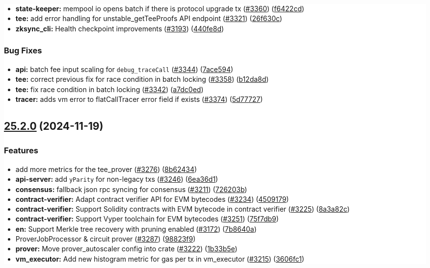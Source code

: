 * **state-keeper:** mempool io opens batch if there is protocol upgrade tx ([#3360](https://github.com/matter-labs/zksync-era/issues/3360)) ([f6422cd](https://github.com/matter-labs/zksync-era/commit/f6422cd59dab2c105bb7c125c172f2621fe39464))
* **tee:** add error handling for unstable_getTeeProofs API endpoint ([#3321](https://github.com/matter-labs/zksync-era/issues/3321)) ([26f630c](https://github.com/matter-labs/zksync-era/commit/26f630cb75958c711d67d13bc77ddbb1117156c3))
* **zksync_cli:** Health checkpoint improvements ([#3193](https://github.com/matter-labs/zksync-era/issues/3193)) ([440fe8d](https://github.com/matter-labs/zksync-era/commit/440fe8d8afdf0fc2768692a1b40b0910873e2faf))


### Bug Fixes

* **api:** batch fee input scaling for `debug_traceCall` ([#3344](https://github.com/matter-labs/zksync-era/issues/3344)) ([7ace594](https://github.com/matter-labs/zksync-era/commit/7ace594fb3140212bd94ffd6bffcac99805cf4b1))
* **tee:** correct previous fix for race condition in batch locking ([#3358](https://github.com/matter-labs/zksync-era/issues/3358)) ([b12da8d](https://github.com/matter-labs/zksync-era/commit/b12da8d1fddc7870bf17d5e08312d20773815269))
* **tee:** fix race condition in batch locking ([#3342](https://github.com/matter-labs/zksync-era/issues/3342)) ([a7dc0ed](https://github.com/matter-labs/zksync-era/commit/a7dc0ed5007f6b2f789f4c61cb3d137843151860))
* **tracer:** adds vm error to flatCallTracer error field if exists ([#3374](https://github.com/matter-labs/zksync-era/issues/3374)) ([5d77727](https://github.com/matter-labs/zksync-era/commit/5d77727cd3ba5f4d84643fee1873f03656310b4d))

## [25.2.0](https://github.com/matter-labs/zksync-era/compare/core-v25.1.0...core-v25.2.0) (2024-11-19)


### Features

* add more metrics for the tee_prover ([#3276](https://github.com/matter-labs/zksync-era/issues/3276)) ([8b62434](https://github.com/matter-labs/zksync-era/commit/8b62434a3b48aea2e66b5dd833f52c58e26969cb))
* **api-server:** add `yParity` for non-legacy txs ([#3246](https://github.com/matter-labs/zksync-era/issues/3246)) ([6ea36d1](https://github.com/matter-labs/zksync-era/commit/6ea36d14940a19f638512556ccc4c5127150b5c9))
* **consensus:** fallback json rpc syncing for consensus ([#3211](https://github.com/matter-labs/zksync-era/issues/3211)) ([726203b](https://github.com/matter-labs/zksync-era/commit/726203bab540e3d6ada10b6bc12bd3c09220d895))
* **contract-verifier:** Adapt contract verifier API for EVM bytecodes ([#3234](https://github.com/matter-labs/zksync-era/issues/3234)) ([4509179](https://github.com/matter-labs/zksync-era/commit/4509179f62ead4b837dfb67760f52de76fac2e37))
* **contract-verifier:** Support Solidity contracts with EVM bytecode in contract verifier ([#3225](https://github.com/matter-labs/zksync-era/issues/3225)) ([8a3a82c](https://github.com/matter-labs/zksync-era/commit/8a3a82ca16479183e96505bc91011fc07bfc6889))
* **contract-verifier:** Support Vyper toolchain for EVM bytecodes ([#3251](https://github.com/matter-labs/zksync-era/issues/3251)) ([75f7db9](https://github.com/matter-labs/zksync-era/commit/75f7db9b535b4dee4c6662be609aec996555383c))
* **en:** Support Merkle tree recovery with pruning enabled ([#3172](https://github.com/matter-labs/zksync-era/issues/3172)) ([7b8640a](https://github.com/matter-labs/zksync-era/commit/7b8640a89fa8666e14934481317c94f07280e591))
* ProverJobProcessor & circuit prover ([#3287](https://github.com/matter-labs/zksync-era/issues/3287)) ([98823f9](https://github.com/matter-labs/zksync-era/commit/98823f95c0b95feeb37eb9086cc88d4ac5220904))
* **prover:** Move prover_autoscaler config into crate ([#3222](https://github.com/matter-labs/zksync-era/issues/3222)) ([1b33b5e](https://github.com/matter-labs/zksync-era/commit/1b33b5e9ec04bea0010350798332a90413c482d3))
* **vm_executor:** Add new histogram metric for gas per tx in vm_executor ([#3215](https://github.com/matter-labs/zksync-era/issues/3215)) ([3606fc1](https://github.com/matter-labs/zksync-era/commit/3606fc1d8f103b4f7174301f9a985ace2b89038d))